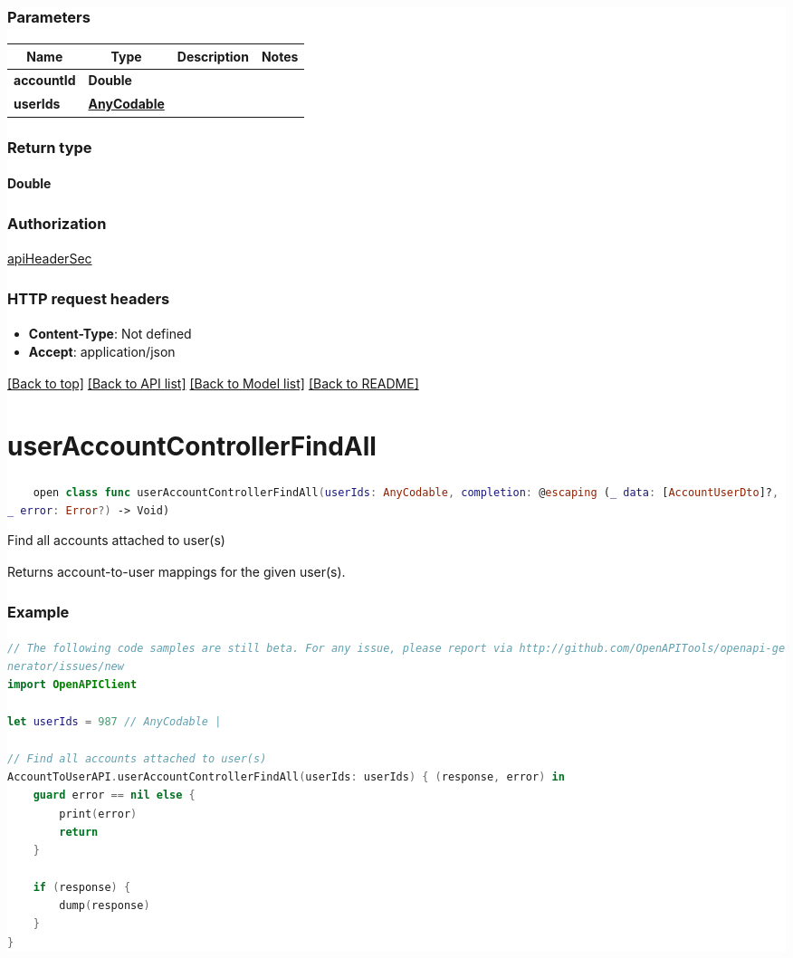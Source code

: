 ### Parameters

Name | Type | Description  | Notes
------------- | ------------- | ------------- | -------------
 **accountId** | **Double** |  | 
 **userIds** | [**AnyCodable**](.md) |  | 

### Return type

**Double**

### Authorization

[apiHeaderSec](../README.md#apiHeaderSec)

### HTTP request headers

 - **Content-Type**: Not defined
 - **Accept**: application/json

[[Back to top]](#) [[Back to API list]](../README.md#documentation-for-api-endpoints) [[Back to Model list]](../README.md#documentation-for-models) [[Back to README]](../README.md)

# **userAccountControllerFindAll**
```swift
    open class func userAccountControllerFindAll(userIds: AnyCodable, completion: @escaping (_ data: [AccountUserDto]?, _ error: Error?) -> Void)
```

Find all accounts attached to user(s)

Returns account-to-user mappings for the given user(s).

### Example
```swift
// The following code samples are still beta. For any issue, please report via http://github.com/OpenAPITools/openapi-generator/issues/new
import OpenAPIClient

let userIds = 987 // AnyCodable | 

// Find all accounts attached to user(s)
AccountToUserAPI.userAccountControllerFindAll(userIds: userIds) { (response, error) in
    guard error == nil else {
        print(error)
        return
    }

    if (response) {
        dump(response)
    }
}
```
